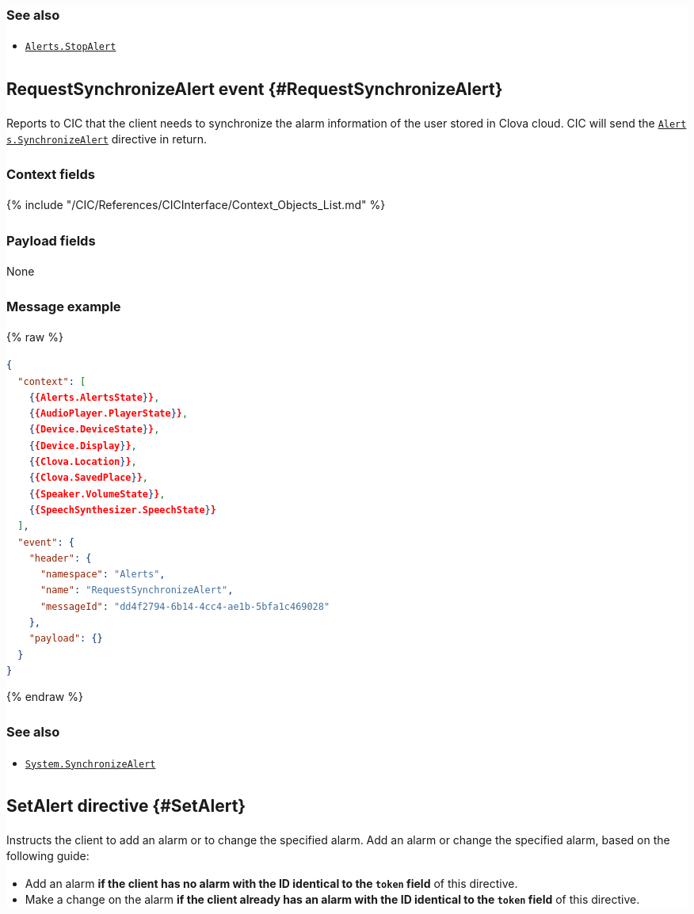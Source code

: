 ### See also
* [`Alerts.StopAlert`](#StopAlert)

## RequestSynchronizeAlert event {#RequestSynchronizeAlert}

Reports to CIC that the client needs to synchronize the alarm information of the user stored in Clova cloud. CIC will send the [`Alerts.SynchronizeAlert`](#SynchronizeAlert) directive in return.

### Context fields

{% include "/CIC/References/CICInterface/Context_Objects_List.md" %}

### Payload fields

None

### Message example
{% raw %}
```json
{
  "context": [
    {{Alerts.AlertsState}},
    {{AudioPlayer.PlayerState}},
    {{Device.DeviceState}},
    {{Device.Display}},
    {{Clova.Location}},
    {{Clova.SavedPlace}},
    {{Speaker.VolumeState}},
    {{SpeechSynthesizer.SpeechState}}
  ],
  "event": {
    "header": {
      "namespace": "Alerts",
      "name": "RequestSynchronizeAlert",
      "messageId": "dd4f2794-6b14-4cc4-ae1b-5bfa1c469028"
    },
    "payload": {}
  }
}
```
{% endraw %}

### See also
* [`System.SynchronizeAlert`](/CIC/References/CICInterface/Alerts.md#SynchronizeAlert)

## SetAlert directive {#SetAlert}

Instructs the client to add an alarm or to change the specified alarm. Add an alarm or change the specified alarm, based on the following guide:

* Add an alarm **if the client has no alarm with the ID identical to the `token` field** of this directive.
* Make a change on the alarm **if the client already has an alarm with the ID identical to the `token` field** of this directive.

